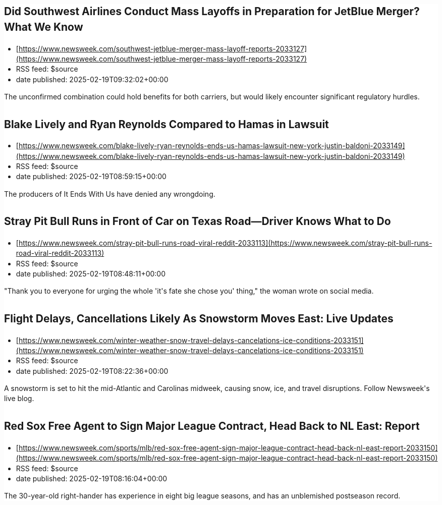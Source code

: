 ## Did Southwest Airlines Conduct Mass Layoffs in Preparation for JetBlue Merger? What We Know
 - [https://www.newsweek.com/southwest-jetblue-merger-mass-layoff-reports-2033127](https://www.newsweek.com/southwest-jetblue-merger-mass-layoff-reports-2033127)
 - RSS feed: $source
 - date published: 2025-02-19T09:32:02+00:00

The unconfirmed combination could hold benefits for both carriers, but would likely encounter significant regulatory hurdles.

## Blake Lively and Ryan Reynolds Compared to Hamas in Lawsuit
 - [https://www.newsweek.com/blake-lively-ryan-reynolds-ends-us-hamas-lawsuit-new-york-justin-baldoni-2033149](https://www.newsweek.com/blake-lively-ryan-reynolds-ends-us-hamas-lawsuit-new-york-justin-baldoni-2033149)
 - RSS feed: $source
 - date published: 2025-02-19T08:59:15+00:00

The producers of It Ends With Us have denied any wrongdoing.

## Stray Pit Bull Runs in Front of Car on Texas Road—Driver Knows What to Do
 - [https://www.newsweek.com/stray-pit-bull-runs-road-viral-reddit-2033113](https://www.newsweek.com/stray-pit-bull-runs-road-viral-reddit-2033113)
 - RSS feed: $source
 - date published: 2025-02-19T08:48:11+00:00

"Thank you to everyone for urging the whole 'it's fate she chose you' thing," the woman wrote on social media.

## Flight Delays, Cancellations Likely As Snowstorm Moves East: Live Updates
 - [https://www.newsweek.com/winter-weather-snow-travel-delays-cancelations-ice-conditions-2033151](https://www.newsweek.com/winter-weather-snow-travel-delays-cancelations-ice-conditions-2033151)
 - RSS feed: $source
 - date published: 2025-02-19T08:22:36+00:00

A snowstorm is set to hit the mid-Atlantic and Carolinas midweek, causing snow, ice, and travel disruptions. Follow Newsweek's live blog.

## Red Sox Free Agent to Sign Major League Contract, Head Back to NL East: Report
 - [https://www.newsweek.com/sports/mlb/red-sox-free-agent-sign-major-league-contract-head-back-nl-east-report-2033150](https://www.newsweek.com/sports/mlb/red-sox-free-agent-sign-major-league-contract-head-back-nl-east-report-2033150)
 - RSS feed: $source
 - date published: 2025-02-19T08:16:04+00:00

The 30-year-old right-hander has experience in eight big league seasons, and has an unblemished postseason record.
